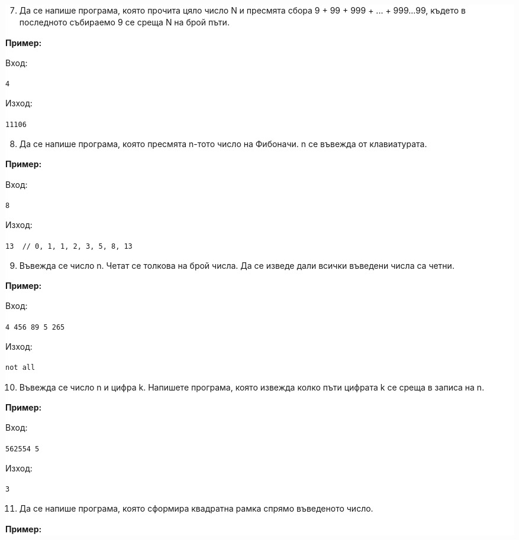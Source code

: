 
7. Да се напише програма, която прочита цяло число N и пресмята сбора 9 + 99 + 999 + ... + 999...99, където в последното събираемо 9 се среща N на брой пъти.

**Пример:**

Вход:
```
4
```
Изход:
```
11106
```

8. Да се напише програма, която пресмята n-тото число на Фибоначи. n се въвежда от клавиатурата.

**Пример:**

Вход:
```
8
```
Изход:
```
13  // 0, 1, 1, 2, 3, 5, 8, 13 
```

9. Въвежда се число n. Четат се толкова на брой числа. Да се изведе дали всички въведени числа са четни.

**Пример:**

Вход:
```
4 456 89 5 265
```

Изход:
```
not all
```

10.	Въвежда се число n и цифра k. Напишете програма, която извежда колко пъти цифрата k се среща в записа на n.

**Пример:**

Вход:
```
562554 5
```

Изход:
```
3
```


11. Да се напише програма, която сформира квадратна рамка спрямо въведеното число.

**Пример:**
